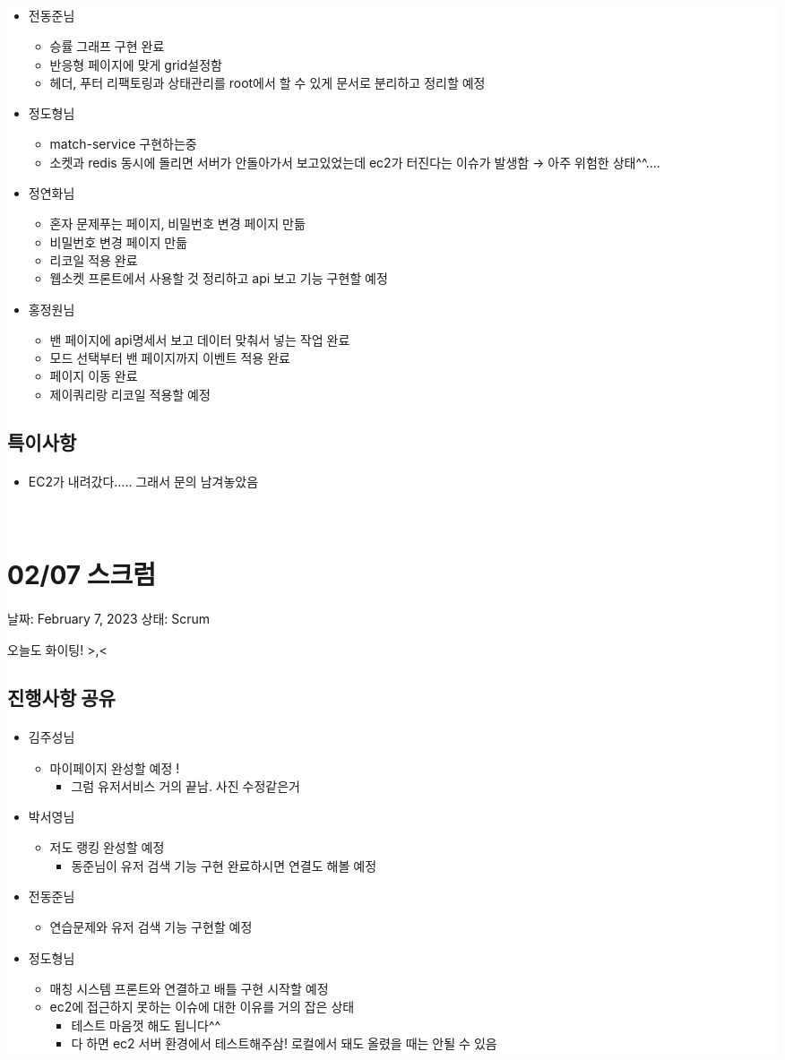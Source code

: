 -   전동준님

    -   승률 그래프 구현 완료
    -   반응형 페이지에 맞게 grid설정함
    -   헤더, 푸터 리팩토링과 상태관리를 root에서 할 수 있게 문서로 분리하고 정리할 예정

-   정도형님

    -   match-service 구현하는중
    -   소켓과 redis 동시에 돌리면 서버가 안돌아가서 보고있었는데 ec2가 터진다는 이슈가 발생함
        → 아주 위험한 상태^^….

-   정연화님

    -   혼자 문제푸는 페이지, 비밀번호 변경 페이지 만듦
    -   비밀번호 변경 페이지 만듦
    -   리코일 적용 완료
    -   웹소켓 프론트에서 사용할 것 정리하고 api 보고 기능 구현할 예정

-   홍정원님
    -   밴 페이지에 api명세서 보고 데이터 맞춰서 넣는 작업 완료
    -   모드 선택부터 밴 페이지까지 이벤트 적용 완료
    -   페이지 이동 완료
    -   제이쿼리랑 리코일 적용할 예정

## 특이사항

-   EC2가 내려갔다….. 그래서 문의 남겨놓았음

</br>

# 02/07 스크럼

날짜: February 7, 2023
상태: Scrum

오늘도 화이팅! >,<

## 진행사항 공유

-   김주성님

    -   마이페이지 완성할 예정 !
        -   그럼 유저서비스 거의 끝남. 사진 수정같은거

-   박서영님

    -   저도 랭킹 완성할 예정
        -   동준님이 유저 검색 기능 구현 완료하시면 연결도 해볼 예정

-   전동준님

    -   연습문제와 유저 검색 기능 구현할 예정

-   정도형님

    -   매칭 시스템 프론트와 연결하고 배틀 구현 시작할 예정
    -   ec2에 접근하지 못하는 이슈에 대한 이유를 거의 잡은 상태
        -   테스트 마음껏 해도 됩니다^^
        -   다 하면 ec2 서버 환경에서 테스트해주삼! 로컬에서 돼도 올렸을 때는 안될 수 있음
